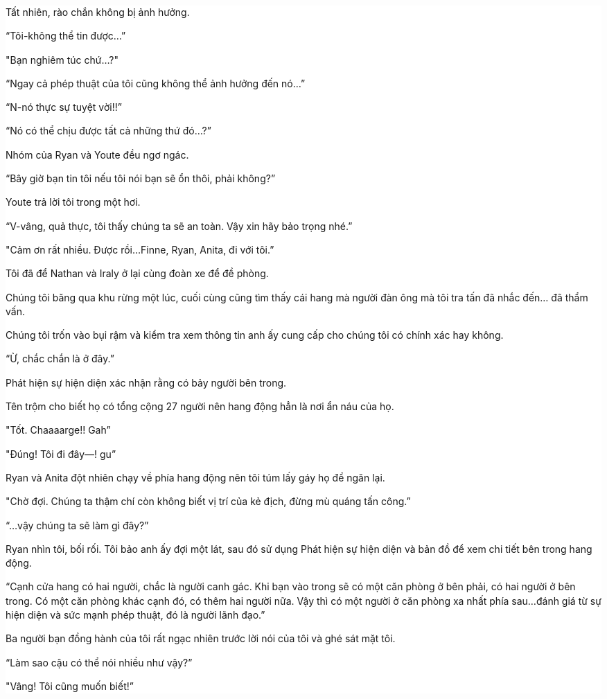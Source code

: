 Tất nhiên, rào chắn không bị ảnh hưởng.

“Tôi-không thể tin được…”

"Bạn nghiêm túc chứ…?"

“Ngay cả phép thuật của tôi cũng không thể ảnh hưởng đến nó…”

“N-nó thực sự tuyệt vời!!”

“Nó có thể chịu được tất cả những thứ đó…?”

Nhóm của Ryan và Youte đều ngơ ngác.

“Bây giờ bạn tin tôi nếu tôi nói bạn sẽ ổn thôi, phải không?”

Youte trả lời tôi trong một hơi.

“V-vâng, quả thực, tôi thấy chúng ta sẽ an toàn. Vậy xin hãy bảo trọng nhé.”

"Cảm ơn rất nhiều. Được rồi…Finne, Ryan, Anita, đi với tôi.”

Tôi đã để Nathan và Iraly ở lại cùng đoàn xe để đề phòng.

Chúng tôi băng qua khu rừng một lúc, cuối cùng cũng tìm thấy cái hang mà người đàn ông mà tôi tra tấn đã nhắc đến… đã
thẩm vấn.

Chúng tôi trốn vào bụi rậm và kiểm tra xem thông tin anh ấy cung cấp cho chúng tôi có chính xác hay không.

“Ừ, chắc chắn là ở đây.”

Phát hiện sự hiện diện xác nhận rằng có bảy người bên trong.

Tên trộm cho biết họ có tổng cộng 27 người nên hang động hẳn là nơi ẩn náu của họ.

"Tốt. Chaaaarge!! Gah”

"Đúng! Tôi đi đây—! gu”

Ryan và Anita đột nhiên chạy về phía hang động nên tôi túm lấy gáy họ để ngăn lại.

"Chờ đợi. Chúng ta thậm chí còn không biết vị trí của kẻ địch, đừng mù quáng tấn công.”

“…vậy chúng ta sẽ làm gì đây?”

Ryan nhìn tôi, bối rối. Tôi bảo anh ấy đợi một lát, sau đó sử dụng Phát hiện sự hiện diện và bản đồ để xem chi tiết bên
trong hang động.

“Cạnh cửa hang có hai người, chắc là người canh gác. Khi bạn vào trong sẽ có một căn phòng ở bên phải, có hai người ở
bên trong. Có một căn phòng khác cạnh đó, có thêm hai người nữa. Vậy thì có một người ở căn phòng xa nhất phía sau…đánh
giá từ sự hiện diện và sức mạnh phép thuật, đó là người lãnh đạo.”

Ba người bạn đồng hành của tôi rất ngạc nhiên trước lời nói của tôi và ghé sát mặt tôi.

“Làm sao cậu có thể nói nhiều như vậy?”

"Vâng! Tôi cũng muốn biết!”
